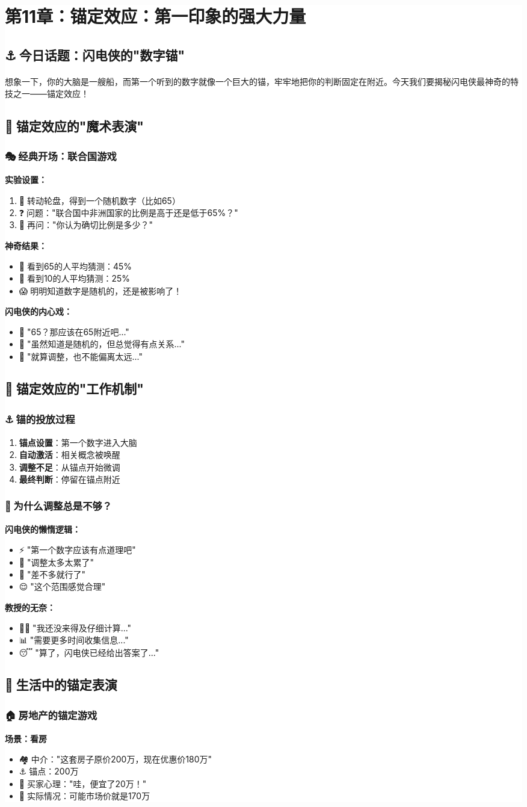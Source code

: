 # 第11章：锚定效应：第一印象的强大力量

## ⚓ 今日话题：闪电侠的"数字锚"
想象一下，你的大脑是一艘船，而第一个听到的数字就像一个巨大的锚，牢牢地把你的判断固定在附近。今天我们要揭秘闪电侠最神奇的特技之一——锚定效应！

## 🎪 锚定效应的"魔术表演"

### 🎭 经典开场：联合国游戏
**实验设置：**
1. 🎲 转动轮盘，得到一个随机数字（比如65）
2. ❓ 问题："联合国中非洲国家的比例是高于还是低于65%？"
3. 🤔 再问："你认为确切比例是多少？"

**神奇结果：**
- 🎯 看到65的人平均猜测：45%
- 🎯 看到10的人平均猜测：25%
- 😱 明明知道数字是随机的，还是被影响了！

**闪电侠的内心戏：**
- 💭 "65？那应该在65附近吧..."
- 💭 "虽然知道是随机的，但总觉得有点关系..."
- 💭 "就算调整，也不能偏离太远..."

## 🧠 锚定效应的"工作机制"

### ⚓ 锚的投放过程
1. **锚点设置**：第一个数字进入大脑
2. **自动激活**：相关概念被唤醒
3. **调整不足**：从锚点开始微调
4. **最终判断**：停留在锚点附近

### 🎯 为什么调整总是不够？
**闪电侠的懒惰逻辑：**
- ⚡ "第一个数字应该有点道理吧"
- 💭 "调整太多太累了"
- 🎯 "差不多就行了"
- 😌 "这个范围感觉合理"

**教授的无奈：**
- 🤦‍♂️ "我还没来得及仔细计算..."
- 📊 "需要更多时间收集信息..."
- 😴 "算了，闪电侠已经给出答案了..."

## 🎪 生活中的锚定表演

### 🏠 房地产的锚定游戏
**场景：看房**
- 🏘️ 中介："这套房子原价200万，现在优惠价180万"
- ⚓ 锚点：200万
- 💭 买家心理："哇，便宜了20万！"
- 🤔 实际情况：可能市场价就是170万
